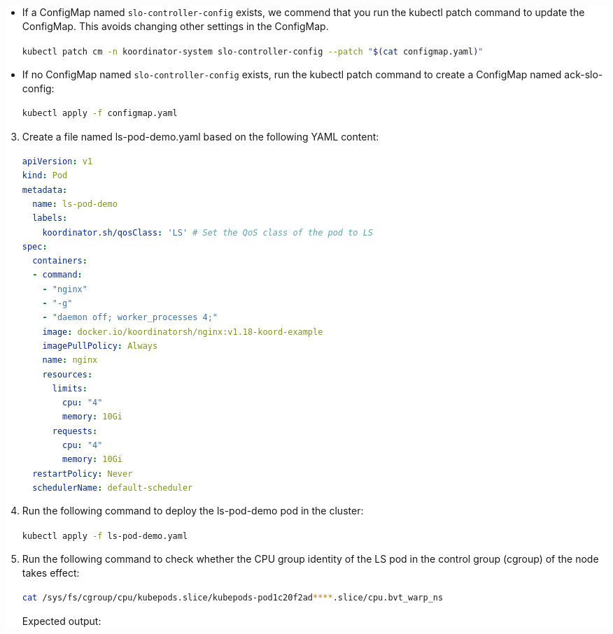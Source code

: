    - If a ConfigMap named  `slo-controller-config`  exists, we commend that you run the kubectl patch command to update the ConfigMap. This avoids changing other settings in the ConfigMap.

     ```bash
     kubectl patch cm -n koordinator-system slo-controller-config --patch "$(cat configmap.yaml)"
     ```

   - If no ConfigMap named `slo-controller-config`  exists, run the kubectl patch command to create a ConfigMap named ack-slo-config:

     ```bash
     kubectl apply -f configmap.yaml
     ```

3. Create a file named ls-pod-demo.yaml based on the following YAML content:

   ```yaml
   apiVersion: v1
   kind: Pod
   metadata:
     name: ls-pod-demo
     labels:
       koordinator.sh/qosClass: 'LS' # Set the QoS class of the pod to LS
   spec:  
     containers:
     - command:
       - "nginx"
       - "-g"
       - "daemon off; worker_processes 4;"
       image: docker.io/koordinatorsh/nginx:v1.18-koord-example
       imagePullPolicy: Always
       name: nginx
       resources:
         limits:
           cpu: "4"
           memory: 10Gi
         requests:
           cpu: "4"
           memory: 10Gi
     restartPolicy: Never
     schedulerName: default-scheduler
   ```

4. Run the following command to deploy the ls-pod-demo pod in the cluster:

   ```bash
   kubectl apply -f ls-pod-demo.yaml
   ```

5. Run the following command to check whether the CPU group identity of the LS pod in the control group (cgroup) of the node takes effect:

   ```bash
   cat /sys/fs/cgroup/cpu/kubepods.slice/kubepods-pod1c20f2ad****.slice/cpu.bvt_warp_ns
   ```

   Expected output:
